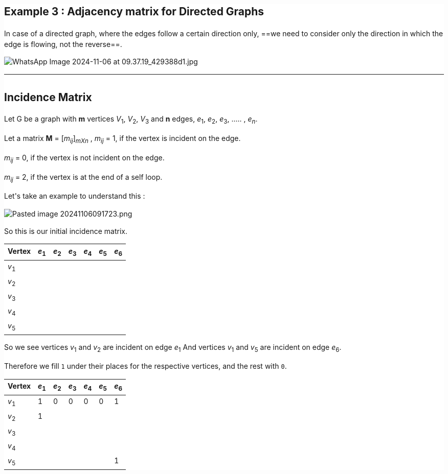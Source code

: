 ## Example 3 : Adjacency matrix for Directed Graphs

In case of a directed graph, where the edges follow a certain direction only, ==we need to consider only the direction in which the edge is flowing, not the reverse==.

![WhatsApp Image 2024-11-06 at 09.37.19_429388d1.jpg](/img/user/media/WhatsApp%20Image%202024-11-06%20at%2009.37.19_429388d1.jpg)


---
## Incidence Matrix

Let G be a graph with **m** vertices $V_1$, $V_2$, $V_3$ and **n** edges, $e_1$, $e_2$, $e_3$, ..... , $e_n$.

Let a matrix **M** = $[m_{ij}]_{mXn}$ , $m_{ij}$ = 1, if the vertex is incident on the edge.

$m_{ij}$ = 0, if the vertex is not incident on the edge.

$m_{ij}$ = 2, if the vertex is at the end of a self loop.


Let's take an example to understand this :

![Pasted image 20241106091723.png](/img/user/media/Pasted%20image%2020241106091723.png)


So this is our initial incidence matrix.

| Vertex | $e_1$ | $e_2$ | $e_3$ | $e_4$ | $e_5$ | $e_6$ |
| ------ | ----- | ----- | ----- | ----- | ----- | ----- |
| $v_1$  |       |       |       |       |       |       |
| $v_2$  |       |       |       |       |       |       |
| $v_3$  |       |       |       |       |       |       |
| $v_4$  |       |       |       |       |       |       |
| $v_5$  |       |       |       |       |       |       |

So we see vertices $v_1$ and $v_2$ are incident on edge $e_1$
And vertices $v_1$ and $v_5$ are incident on edge $e_6$.

Therefore we fill `1` under their places for the respective vertices, and the rest with `0`.

| Vertex | $e_1$ | $e_2$ | $e_3$ | $e_4$ | $e_5$ | $e_6$ |
| ------ | ----- | ----- | ----- | ----- | ----- | ----- |
| $v_1$  | 1     | 0     | 0     | 0     | 0     | 1     |
| $v_2$  | 1     |       |       |       |       |       |
| $v_3$  |       |       |       |       |       |       |
| $v_4$  |       |       |       |       |       |       |
| $v_5$  |       |       |       |       |       | 1     |
